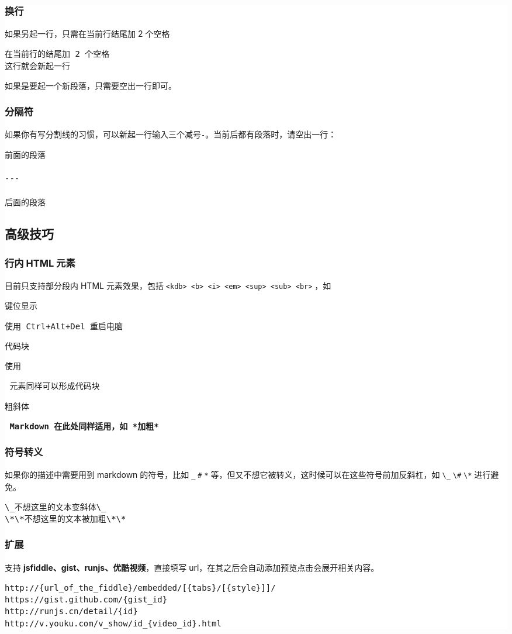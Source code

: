 ### 换行

如果另起一行，只需在当前行结尾加 2 个空格

<pre>在当前行的结尾加 2 个空格
这行就会新起一行</pre>

如果是要起一个新段落，只需要空出一行即可。

### 分隔符

如果你有写分割线的习惯，可以新起一行输入三个减号`-`。当前后都有段落时，请空出一行：

<pre>前面的段落

<span class="gray">---</span>

后面的段落</pre>

## 高级技巧

### 行内 HTML 元素

目前只支持部分段内 HTML 元素效果，包括 `<kdb> <b> <i> <em> <sup> <sub> <br>` ，如

键位显示

<pre class="">使用 <span class="gray"><kbd>Ctrl</kbd></span>+<span class="gray"><kbd>Alt</kbd></span>+<span class="gray"><kbd>Del</kbd></span> 重启电脑
</pre>

代码块

<pre>使用 <span class="gray"><pre></pre></span> 元素同样可以形成代码块</pre>

粗斜体

<pre><span class="gray"><b></span> Markdown 在此处同样适用，如 <span class="gray">*</span>加粗<span class="gray">*</span> <span class="gray"></b></span></pre>

### 符号转义

如果你的描述中需要用到 markdown 的符号，比如 `_` `#` `*` 等，但又不想它被转义，这时候可以在这些符号前加反斜杠，如 `\_` `\#` `\*` 进行避免。

<pre><span class="gray">\_</span>不想这里的文本变斜体<span class="gray">\_</span>
<span class="gray">\*\*</span>不想这里的文本被加粗<span class="gray">\*\*</span>
</pre>

### 扩展

支持 **jsfiddle、gist、runjs、优酷视频**，直接填写 url，在其之后会自动添加预览点击会展开相关内容。

<pre>http://{url_of_the_fiddle}/embedded/[{tabs}/[{style}]]/
https://gist.github.com/{gist_id}
http://runjs.cn/detail/{id}
http://v.youku.com/v_show/id_{video_id}.html
</pre>
